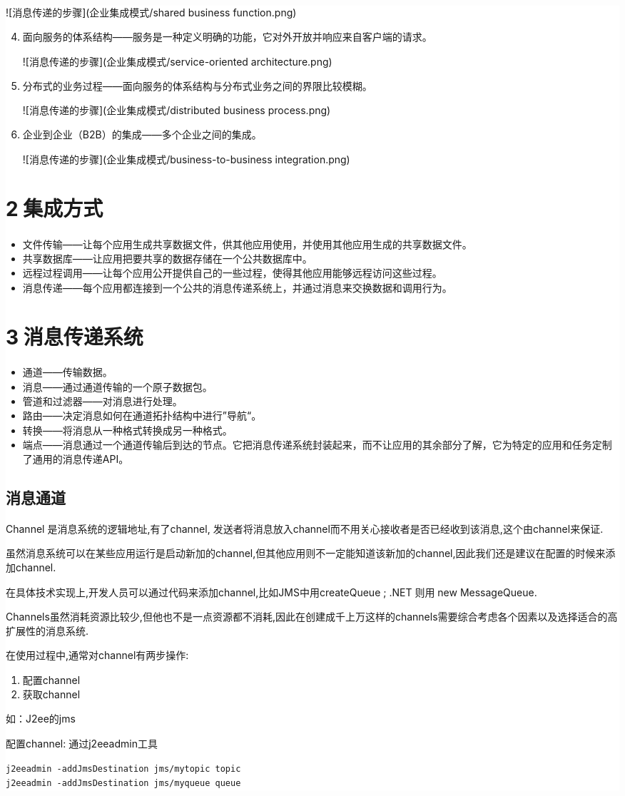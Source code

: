    ![消息传递的步骤](企业集成模式/shared business function.png)

4. 面向服务的体系结构——服务是一种定义明确的功能，它对外开放并响应来自客户端的请求。

   ![消息传递的步骤](企业集成模式/service-oriented architecture.png)

5. 分布式的业务过程——面向服务的体系结构与分布式业务之间的界限比较模糊。

   ![消息传递的步骤](企业集成模式/distributed business process.png)

6. 企业到企业（B2B）的集成——多个企业之间的集成。

   ![消息传递的步骤](企业集成模式/business-to-business integration.png)

# 2 集成方式

* 文件传输——让每个应用生成共享数据文件，供其他应用使用，并使用其他应用生成的共享数据文件。
* 共享数据库——让应用把要共享的数据存储在一个公共数据库中。
* 远程过程调用——让每个应用公开提供自己的一些过程，使得其他应用能够远程访问这些过程。
* 消息传递——每个应用都连接到一个公共的消息传递系统上，并通过消息来交换数据和调用行为。

# 3 消息传递系统

* 通道——传输数据。
* 消息——通过通道传输的一个原子数据包。
* 管道和过滤器——对消息进行处理。
* 路由——决定消息如何在通道拓扑结构中进行”导航“。
* 转换——将消息从一种格式转换成另一种格式。
* 端点——消息通过一个通道传输后到达的节点。它把消息传递系统封装起来，而不让应用的其余部分了解，它为特定的应用和任务定制了通用的消息传递API。

## 消息通道

Channel 是消息系统的逻辑地址,有了channel, 发送者将消息放入channel而不用关心接收者是否已经收到该消息,这个由channel来保证.

虽然消息系统可以在某些应用运行是启动新加的channel,但其他应用则不一定能知道该新加的channel,因此我们还是建议在配置的时候来添加channel.

在具体技术实现上,开发人员可以通过代码来添加channel,比如JMS中用createQueue ; .NET 则用 new MessageQueue.

Channels虽然消耗资源比较少,但他也不是一点资源都不消耗,因此在创建成千上万这样的channels需要综合考虑各个因素以及选择适合的高扩展性的消息系统.

在使用过程中,通常对channel有两步操作:

1. 配置channel
2. 获取channel

如：J2ee的jms

配置channel: 通过j2eeadmin工具

```shell
j2eeadmin -addJmsDestination jms/mytopic topic
j2eeadmin -addJmsDestination jms/myqueue queue
```
